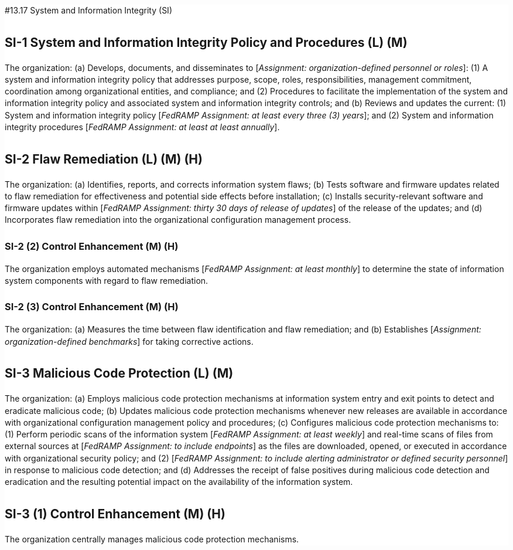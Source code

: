 #13.17 System and Information Integrity (SI)
## SI-1 System and Information Integrity Policy and Procedures (L) (M)
The organization:
  (a)	Develops, documents, and disseminates to [_Assignment: organization-defined personnel or roles_]:
    (1)	A system and information integrity policy that addresses purpose, scope, roles, responsibilities, management commitment, coordination among organizational entities, and compliance; and
    (2)	Procedures to facilitate the implementation of the system and information integrity policy and associated system and information integrity controls; and
  (b)	Reviews and updates the current:
    (1)	System and information integrity policy [_FedRAMP Assignment: at least every three (3) years_]; and
    (2)	System and information integrity procedures [_FedRAMP Assignment: at least at least annually_].

## SI-2 Flaw Remediation (L) (M) (H)
The organization:
  (a)	Identifies, reports, and corrects information system flaws;
  (b)	Tests software and firmware updates related to flaw remediation for effectiveness and potential side effects before installation;
  (c)	Installs security-relevant software and firmware updates within [_FedRAMP Assignment: thirty 30 days of release of updates_] of the release of the updates; and
  (d)	Incorporates flaw remediation into the organizational configuration management process.

### SI-2 (2) Control Enhancement (M) (H)
The organization employs automated mechanisms [_FedRAMP Assignment: at least monthly_] to determine the state of information system components with regard to flaw remediation.

### SI-2 (3) Control Enhancement (M) (H)
The organization:
  (a)	Measures the time between flaw identification and flaw remediation; and
  (b)	Establishes [_Assignment: organization-defined benchmarks_] for taking corrective actions.

## SI-3 Malicious Code Protection (L) (M)
The organization:
  (a)	Employs malicious code protection mechanisms at information system entry and exit points to detect and eradicate malicious code;
  (b)	Updates malicious code protection mechanisms whenever new releases are available in accordance with organizational configuration management policy and procedures;
  (c)	Configures malicious code protection mechanisms to:
    (1)	Perform periodic scans of the information system [_FedRAMP Assignment: at least weekly_] and real-time scans of files from external sources at [_FedRAMP Assignment: to include endpoints_] as the files are downloaded, opened, or executed in accordance with organizational security policy; and
    (2)	[_FedRAMP Assignment: to include alerting administrator or defined security personnel_] in response to malicious code detection; and
  (d)	Addresses the receipt of false positives during malicious code detection and eradication and the resulting potential impact on the availability of the information system.

## SI-3 (1) Control Enhancement (M) (H)
The organization centrally manages malicious code protection mechanisms.
